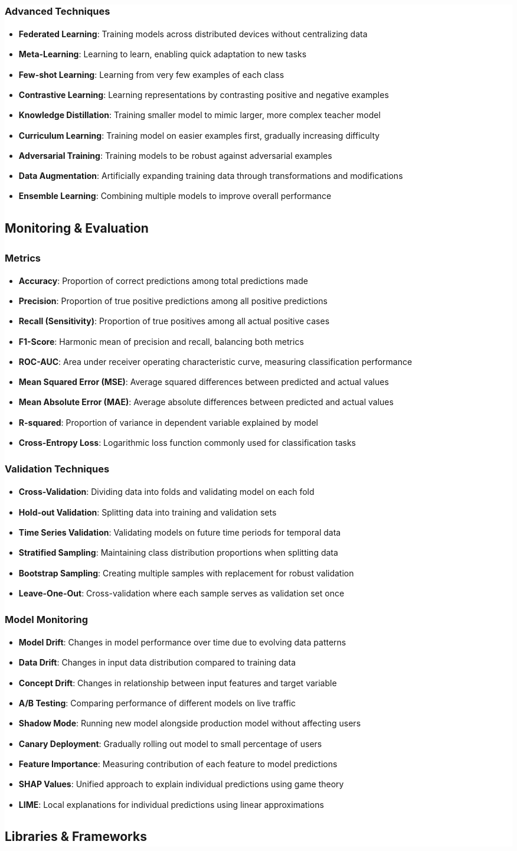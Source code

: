### Advanced Techniques
- **Federated Learning**: Training models across distributed devices without centralizing data
- **Meta-Learning**: Learning to learn, enabling quick adaptation to new tasks
- **Few-shot Learning**: Learning from very few examples of each class

- **Contrastive Learning**: Learning representations by contrasting positive and negative examples
- **Knowledge Distillation**: Training smaller model to mimic larger, more complex teacher model
- **Curriculum Learning**: Training model on easier examples first, gradually increasing difficulty

- **Adversarial Training**: Training models to be robust against adversarial examples
- **Data Augmentation**: Artificially expanding training data through transformations and modifications
- **Ensemble Learning**: Combining multiple models to improve overall performance

## Monitoring & Evaluation

### Metrics
- **Accuracy**: Proportion of correct predictions among total predictions made
- **Precision**: Proportion of true positive predictions among all positive predictions
- **Recall (Sensitivity)**: Proportion of true positives among all actual positive cases

- **F1-Score**: Harmonic mean of precision and recall, balancing both metrics
- **ROC-AUC**: Area under receiver operating characteristic curve, measuring classification performance
- **Mean Squared Error (MSE)**: Average squared differences between predicted and actual values

- **Mean Absolute Error (MAE)**: Average absolute differences between predicted and actual values
- **R-squared**: Proportion of variance in dependent variable explained by model
- **Cross-Entropy Loss**: Logarithmic loss function commonly used for classification tasks

### Validation Techniques
- **Cross-Validation**: Dividing data into folds and validating model on each fold
- **Hold-out Validation**: Splitting data into training and validation sets
- **Time Series Validation**: Validating models on future time periods for temporal data

- **Stratified Sampling**: Maintaining class distribution proportions when splitting data
- **Bootstrap Sampling**: Creating multiple samples with replacement for robust validation
- **Leave-One-Out**: Cross-validation where each sample serves as validation set once

### Model Monitoring
- **Model Drift**: Changes in model performance over time due to evolving data patterns
- **Data Drift**: Changes in input data distribution compared to training data
- **Concept Drift**: Changes in relationship between input features and target variable

- **A/B Testing**: Comparing performance of different models on live traffic
- **Shadow Mode**: Running new model alongside production model without affecting users
- **Canary Deployment**: Gradually rolling out model to small percentage of users

- **Feature Importance**: Measuring contribution of each feature to model predictions
- **SHAP Values**: Unified approach to explain individual predictions using game theory
- **LIME**: Local explanations for individual predictions using linear approximations

## Libraries & Frameworks
